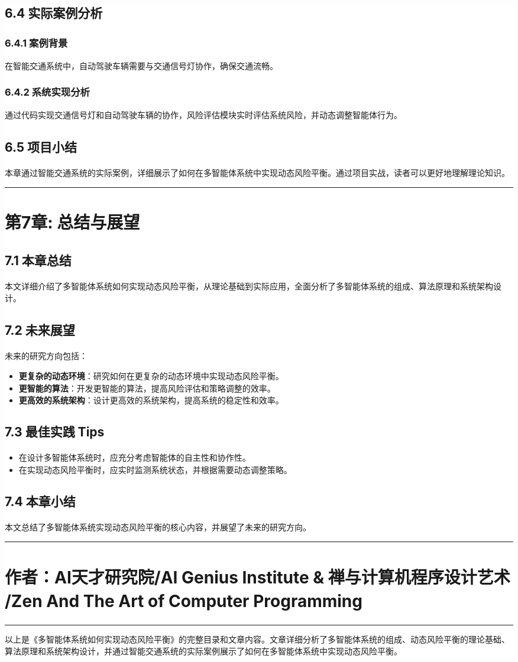 ## 6.4 实际案例分析

### 6.4.1 案例背景
在智能交通系统中，自动驾驶车辆需要与交通信号灯协作，确保交通流畅。

### 6.4.2 系统实现分析
通过代码实现交通信号灯和自动驾驶车辆的协作，风险评估模块实时评估系统风险，并动态调整智能体行为。

## 6.5 项目小结
本章通过智能交通系统的实际案例，详细展示了如何在多智能体系统中实现动态风险平衡。通过项目实战，读者可以更好地理解理论知识。

---

# 第7章: 总结与展望

## 7.1 本章总结
本文详细介绍了多智能体系统如何实现动态风险平衡，从理论基础到实际应用，全面分析了多智能体系统的组成、算法原理和系统架构设计。

## 7.2 未来展望
未来的研究方向包括：
- **更复杂的动态环境**：研究如何在更复杂的动态环境中实现动态风险平衡。
- **更智能的算法**：开发更智能的算法，提高风险评估和策略调整的效率。
- **更高效的系统架构**：设计更高效的系统架构，提高系统的稳定性和效率。

## 7.3 最佳实践 Tips
- 在设计多智能体系统时，应充分考虑智能体的自主性和协作性。
- 在实现动态风险平衡时，应实时监测系统状态，并根据需要动态调整策略。

## 7.4 本章小结
本文总结了多智能体系统实现动态风险平衡的核心内容，并展望了未来的研究方向。

---

# 作者：AI天才研究院/AI Genius Institute & 禅与计算机程序设计艺术 /Zen And The Art of Computer Programming

---

以上是《多智能体系统如何实现动态风险平衡》的完整目录和文章内容。文章详细分析了多智能体系统的组成、动态风险平衡的理论基础、算法原理和系统架构设计，并通过智能交通系统的实际案例展示了如何在多智能体系统中实现动态风险平衡。

